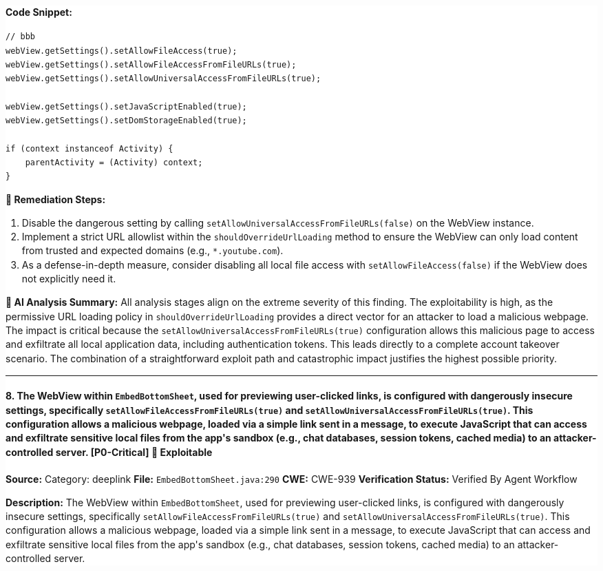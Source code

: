 **Code Snippet:**
```
// bbb
webView.getSettings().setAllowFileAccess(true);
webView.getSettings().setAllowFileAccessFromFileURLs(true);
webView.getSettings().setAllowUniversalAccessFromFileURLs(true);

webView.getSettings().setJavaScriptEnabled(true);
webView.getSettings().setDomStorageEnabled(true);

if (context instanceof Activity) {
    parentActivity = (Activity) context;
}
```

**🔧 Remediation Steps:**
1. Disable the dangerous setting by calling `setAllowUniversalAccessFromFileURLs(false)` on the WebView instance.
2. Implement a strict URL allowlist within the `shouldOverrideUrlLoading` method to ensure the WebView can only load content from trusted and expected domains (e.g., `*.youtube.com`).
3. As a defense-in-depth measure, consider disabling all local file access with `setAllowFileAccess(false)` if the WebView does not explicitly need it.

**🤖 AI Analysis Summary:**
All analysis stages align on the extreme severity of this finding. The exploitability is high, as the permissive URL loading policy in `shouldOverrideUrlLoading` provides a direct vector for an attacker to load a malicious webpage. The impact is critical because the `setAllowUniversalAccessFromFileURLs(true)` configuration allows this malicious page to access and exfiltrate all local application data, including authentication tokens. This leads directly to a complete account takeover scenario. The combination of a straightforward exploit path and catastrophic impact justifies the highest possible priority.

---

#### 8. The WebView within `EmbedBottomSheet`, used for previewing user-clicked links, is configured with dangerously insecure settings, specifically `setAllowFileAccessFromFileURLs(true)` and `setAllowUniversalAccessFromFileURLs(true)`. This configuration allows a malicious webpage, loaded via a simple link sent in a message, to execute JavaScript that can access and exfiltrate sensitive local files from the app's sandbox (e.g., chat databases, session tokens, cached media) to an attacker-controlled server. [P0-Critical] 🔴 Exploitable
**Source:** Category: deeplink
**File:** `EmbedBottomSheet.java:290`
**CWE:** CWE-939
**Verification Status:** Verified By Agent Workflow

**Description:**
The WebView within `EmbedBottomSheet`, used for previewing user-clicked links, is configured with dangerously insecure settings, specifically `setAllowFileAccessFromFileURLs(true)` and `setAllowUniversalAccessFromFileURLs(true)`. This configuration allows a malicious webpage, loaded via a simple link sent in a message, to execute JavaScript that can access and exfiltrate sensitive local files from the app's sandbox (e.g., chat databases, session tokens, cached media) to an attacker-controlled server.
